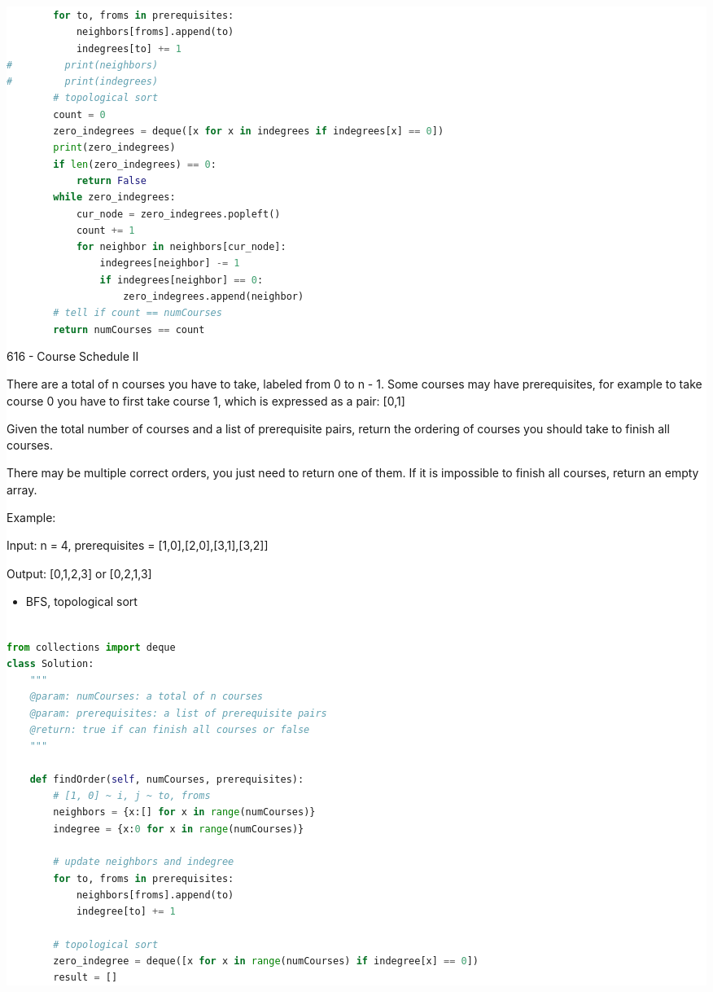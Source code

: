 ```python
        for to, froms in prerequisites:
            neighbors[froms].append(to)
            indegrees[to] += 1 
#         print(neighbors)
#         print(indegrees)
        # topological sort 
        count = 0
        zero_indegrees = deque([x for x in indegrees if indegrees[x] == 0])
        print(zero_indegrees)
        if len(zero_indegrees) == 0:
            return False 
        while zero_indegrees:
            cur_node = zero_indegrees.popleft()
            count += 1 
            for neighbor in neighbors[cur_node]:
                indegrees[neighbor] -= 1 
                if indegrees[neighbor] == 0:
                    zero_indegrees.append(neighbor)
        # tell if count == numCourses 
        return numCourses == count

```

616 - Course Schedule II

There are a total of n courses you have to take, labeled from 0 to n - 1.
Some courses may have prerequisites, for example to take course 0 you have to first take course 1, which is expressed as a pair: [0,1]

Given the total number of courses and a list of prerequisite pairs, return the ordering of courses you should take to finish all courses.

There may be multiple correct orders, you just need to return one of them. If it is impossible to finish all courses, return an empty array.

Example: 

Input: n = 4, prerequisites = [1,0],[2,0],[3,1],[3,2]] 


Output: [0,1,2,3] or [0,2,1,3]

* BFS, topological sort 


```python

from collections import deque
class Solution:
    """
    @param: numCourses: a total of n courses
    @param: prerequisites: a list of prerequisite pairs
    @return: true if can finish all courses or false
    """

    def findOrder(self, numCourses, prerequisites):
        # [1, 0] ~ i, j ~ to, froms 
        neighbors = {x:[] for x in range(numCourses)}
        indegree = {x:0 for x in range(numCourses)}
        
        # update neighbors and indegree 
        for to, froms in prerequisites:
            neighbors[froms].append(to)
            indegree[to] += 1 
        
        # topological sort 
        zero_indegree = deque([x for x in range(numCourses) if indegree[x] == 0])
        result = []
```